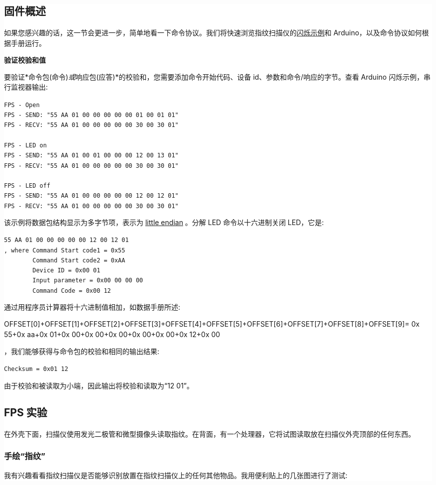 ## 固件概述

如果您感兴趣的话，这一节会更进一步，简单地看一下命令协议。我们将快速浏览指纹扫描仪的[闪烁示例](https://github.com/sparkfun/Fingerprint_Scanner-TTL/blob/master/examples/FPS_Blink/FPS_Blink.ino)和 Arduino，以及命令协议如何根据手册运行。

**验证校验和值**

要验证*命令包(命令)*或*响应包(应答)*的校验和，您需要添加命令开始代码、设备 id、参数和命令/响应的字节。查看 Arduino 闪烁示例，串行监视器输出:

```
FPS - Open
FPS - SEND: "55 AA 01 00 00 00 00 00 01 00 01 01"
FPS - RECV: "55 AA 01 00 00 00 00 00 30 00 30 01"

FPS - LED on
FPS - SEND: "55 AA 01 00 01 00 00 00 12 00 13 01"
FPS - RECV: "55 AA 01 00 00 00 00 00 30 00 30 01"

FPS - LED off
FPS - SEND: "55 AA 01 00 00 00 00 00 12 00 12 01"
FPS - RECV: "55 AA 01 00 00 00 00 00 30 00 30 01" 
```

该示例将数据包结构显示为多字节项，表示为 [little endian](https://learn.sparkfun.com/tutorials/binary#counting-and-converting) 。分解 LED 命令以十六进制关闭 LED，它是:

```
55 AA 01 00 00 00 00 00 12 00 12 01
, where Command Start code1 = 0x55
        Command Start code2 = 0xAA
        Device ID = 0x00 01
        Input parameter = 0x00 00 00 00
        Command Code = 0x00 12 
```

通过用程序员计算器将十六进制值相加，如数据手册所述:

OFFSET[0]+OFFSET[1]+OFFSET[2]+OFFSET[3]+OFFSET[4]+OFFSET[5]+OFFSET[6]+OFFSET[7]+OFFSET[8]+OFFSET[9]= 0x 55+0x aa+0x 01+0x 00+0x 00+0x 00+0x 00+0x 00+0x 12+0x 00

，我们能够获得与命令包的校验和相同的输出结果:

```
Checksum = 0x01 12 
```

由于校验和被读取为小端，因此输出将校验和读取为“12 01”。

## FPS 实验

在外壳下面，扫描仪使用发光二极管和微型摄像头读取指纹。在背面，有一个处理器，它将试图读取放在扫描仪外壳顶部的任何东西。

### 手绘“指纹”

我有兴趣看看指纹扫描仪是否能够识别放置在指纹扫描仪上的任何其他物品。我用便利贴上的几张图进行了测试:
